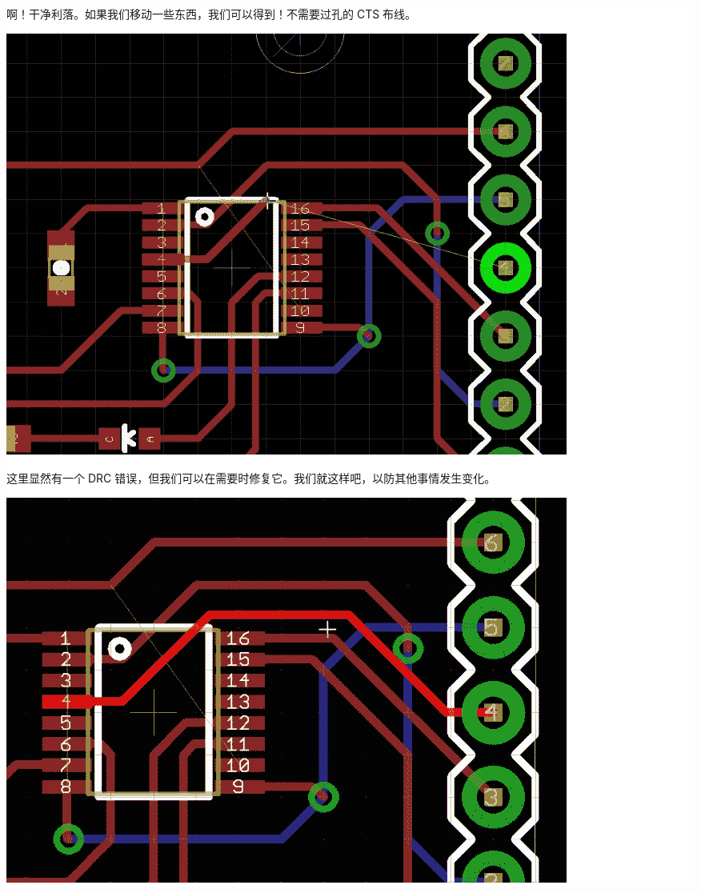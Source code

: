 啊！干净利落。如果我们移动一些东西，我们可以得到！不需要过孔的 CTS 布线。

[![alt text](img/ffbaaa2d50437d63e97f889ce602b1e3.png)](//cdn.sparkfun.com/assets/f/f/0/4/0/50c6bd72ce395f3f36000001.jpg)

这里显然有一个 DRC 错误，但我们可以在需要时修复它。我们就这样吧，以防其他事情发生变化。

[![alt text](img/99a5b3c8abb45fe47d64938785a6457b.png)](//cdn.sparkfun.com/assets/c/8/e/4/2/50c6bd73ce395fcf32000002.jpg)
